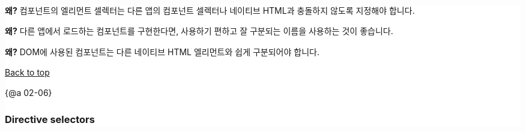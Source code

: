 </div>



<div class="s-why">



**왜?** 컴포넌트의 엘리먼트 셀렉터는 다른 앱의 컴포넌트 셀렉터나 네이티브 HTML과 충돌하지 않도록 지정해야 합니다.

</div>



<div class="s-why">



**왜?** 다른 앱에서 로드하는 컴포넌트를 구현한다면, 사용하기 편하고 잘 구분되는 이름을 사용하는 것이 좋습니다.

</div>



<div class="s-why-last">



**왜?** DOM에 사용된 컴포넌트는 다른 네이티브 HTML 엘리먼트와 쉽게 구분되어야 합니다.

</div>



<code-example path="styleguide/src/02-07/app/heroes/hero.component.avoid.ts" region="example" title="app/heroes/hero.component.ts">

</code-example>





<code-example path="styleguide/src/02-07/app/users/users.component.avoid.ts" region="example" title="app/users/users.component.ts">

</code-example>





<code-example path="styleguide/src/02-07/app/heroes/hero.component.ts" region="example" title="app/heroes/hero.component.ts">

</code-example>





<code-example path="styleguide/src/02-07/app/users/users.component.ts" region="example" title="app/users/users.component.ts">

</code-example>



<a href="#toc">Back to top</a>

{@a 02-06}

### Directive selectors
